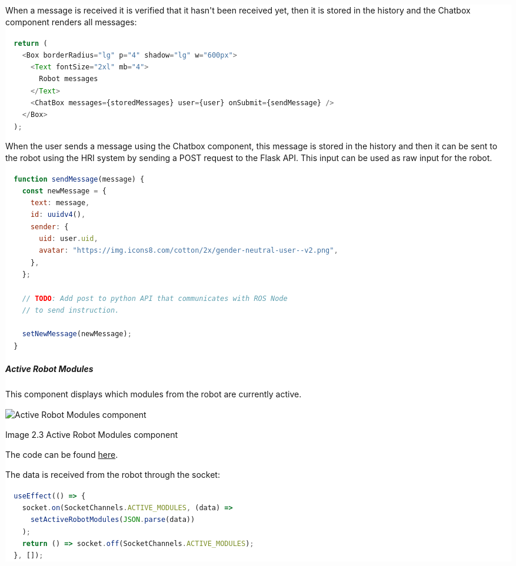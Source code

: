 When a message is received it is verified that it hasn't been received yet, then it is stored in the history and the Chatbox component renders all messages:

```js
  return (
    <Box borderRadius="lg" p="4" shadow="lg" w="600px">
      <Text fontSize="2xl" mb="4">
        Robot messages
      </Text>
      <ChatBox messages={storedMessages} user={user} onSubmit={sendMessage} />
    </Box>
  );
```

When the user sends a message using the Chatbox component, this message is stored in the history and then it can be sent to the robot using the HRI system by sending a POST request to the Flask API.
This input can be used as raw input for the robot.

```js
  function sendMessage(message) {
    const newMessage = {
      text: message,
      id: uuidv4(),
      sender: {
        uid: user.uid,
        avatar: "https://img.icons8.com/cotton/2x/gender-neutral-user--v2.png",
      },
    };

    // TODO: Add post to python API that communicates with ROS Node
    // to send instruction.

    setNewMessage(newMessage);
  }
```

##### Active Robot Modules

This component displays which modules from the robot are currently active.

<div class="text-center">
	<img alt="Active Robot Modules component" class="text-center mb-2" src="../images/active_robot_modules.png">
	<p class="small">Image 2.3 Active Robot Modules component</p class="small">
</div>

The code can be found [here](https://github.com/AYM1607/AtHomeHRI/blob/main/src/components/RobotModulesModule.js).

The data is received from the robot through the socket:

```js
  useEffect(() => {
    socket.on(SocketChannels.ACTIVE_MODULES, (data) =>
      setActiveRobotModules(JSON.parse(data))
    );
    return () => socket.off(SocketChannels.ACTIVE_MODULES);
  }, []);
```
